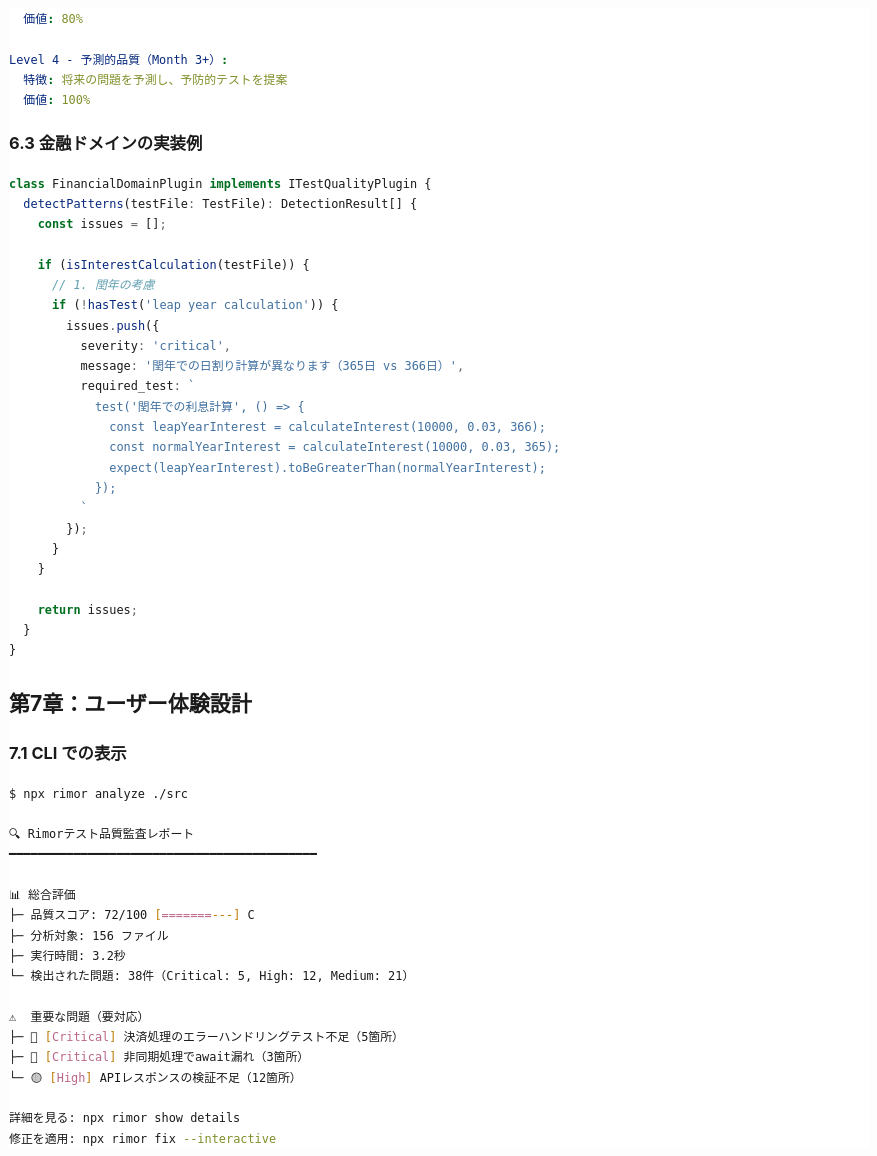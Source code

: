 ```yaml
  価値: 80%

Level 4 - 予測的品質（Month 3+）:
  特徴: 将来の問題を予測し、予防的テストを提案
  価値: 100%
```

### 6.3 金融ドメインの実装例

```typescript
class FinancialDomainPlugin implements ITestQualityPlugin {
  detectPatterns(testFile: TestFile): DetectionResult[] {
    const issues = [];
    
    if (isInterestCalculation(testFile)) {
      // 1. 閏年の考慮
      if (!hasTest('leap year calculation')) {
        issues.push({
          severity: 'critical',
          message: '閏年での日割り計算が異なります（365日 vs 366日）',
          required_test: `
            test('閏年での利息計算', () => {
              const leapYearInterest = calculateInterest(10000, 0.03, 366);
              const normalYearInterest = calculateInterest(10000, 0.03, 365);
              expect(leapYearInterest).toBeGreaterThan(normalYearInterest);
            });
          `
        });
      }
    }
    
    return issues;
  }
}
```

## 第7章：ユーザー体験設計

### 7.1 CLI での表示

```bash
$ npx rimor analyze ./src

🔍 Rimorテスト品質監査レポート
━━━━━━━━━━━━━━━━━━━━━━━━━━━━━━━━━━━━━━━━━━━

📊 総合評価
├─ 品質スコア: 72/100 [=======---] C
├─ 分析対象: 156 ファイル
├─ 実行時間: 3.2秒
└─ 検出された問題: 38件（Critical: 5, High: 12, Medium: 21）

⚠️  重要な問題（要対応）
├─ 🔴 [Critical] 決済処理のエラーハンドリングテスト不足（5箇所）
├─ 🔴 [Critical] 非同期処理でawait漏れ（3箇所）
└─ 🟡 [High] APIレスポンスの検証不足（12箇所）

詳細を見る: npx rimor show details
修正を適用: npx rimor fix --interactive
```
